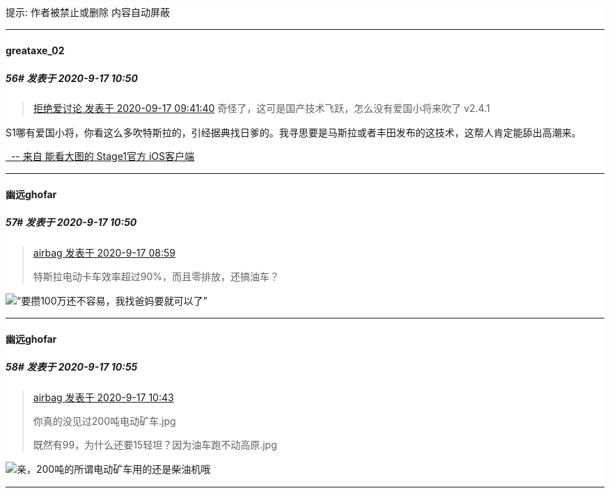 提示: 作者被禁止或删除 内容自动屏蔽



*****

####  greataxe_02  
##### 56#       发表于 2020-9-17 10:50



<blockquote><a href="httphttps://bbs.saraba1st.com/2b/forum.php?mod=redirect&amp;goto=findpost&amp;pid=48761726&amp;ptid=1960269" target="_blank">拒绝爱讨论 发表于 2020-09-17 09:41:40</a>
奇怪了，这可是国产技术飞跃，怎么没有爱国小将来吹了 v2.4.1</blockquote>S1哪有爱国小将，你看这么多吹特斯拉的，引经据典找日爹的。我寻思要是马斯拉或者丰田发布的这技术，这帮人肯定能舔出高潮来。

[  -- 来自 能看大图的 Stage1官方 iOS客户端](https://itunes.apple.com/fi/app/saraba1st/id1221237470?mt=8)







*****

####  幽远ghofar  
##### 57#       发表于 2020-9-17 10:50



<blockquote><a href="httphttps://bbs.saraba1st.com/2b/forum.php?mod=redirect&amp;goto=findpost&amp;pid=48761251&amp;ptid=1960269" target="_blank">airbag 发表于 2020-9-17 08:59</a>

特斯拉电动卡车效率超过90%，而且零排放，还搞油车？</blockquote>
<img src="https://static.saraba1st.com/image/smiley/face2017/067.png" referrerpolicy="no-referrer">“要攒100万还不容易，我找爸妈要就可以了”







*****

####  幽远ghofar  
##### 58#       发表于 2020-9-17 10:55



<blockquote><a href="httphttps://bbs.saraba1st.com/2b/forum.php?mod=redirect&amp;goto=findpost&amp;pid=48762577&amp;ptid=1960269" target="_blank">airbag 发表于 2020-9-17 10:43</a>

你真的没见过200吨电动矿车.jpg


既然有99，为什么还要15轻坦？因为油车跑不动高原.jpg</blockquote>
<img src="https://static.saraba1st.com/image/smiley/face2017/065.png" referrerpolicy="no-referrer">亲，200吨的所谓电动矿车用的还是柴油机哦







*****
